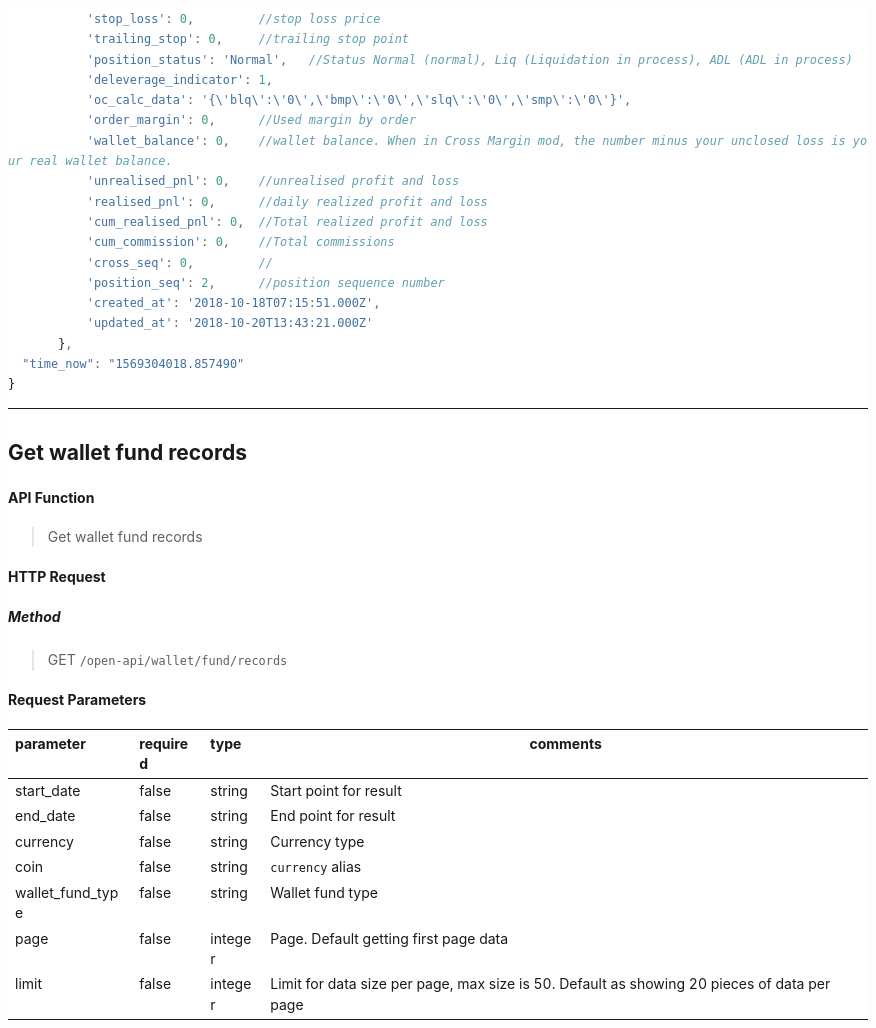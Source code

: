 ```js
           'stop_loss': 0,         //stop loss price
           'trailing_stop': 0,     //trailing stop point
           'position_status': 'Normal',   //Status Normal (normal), Liq (Liquidation in process), ADL (ADL in process)
           'deleverage_indicator': 1,
           'oc_calc_data': '{\'blq\':\'0\',\'bmp\':\'0\',\'slq\':\'0\',\'smp\':\'0\'}',
           'order_margin': 0,      //Used margin by order
           'wallet_balance': 0,    //wallet balance. When in Cross Margin mod, the number minus your unclosed loss is your real wallet balance.
           'unrealised_pnl': 0,    //unrealised profit and loss
           'realised_pnl': 0,      //daily realized profit and loss
           'cum_realised_pnl': 0,  //Total realized profit and loss
           'cum_commission': 0,    //Total commissions
           'cross_seq': 0,         //
           'position_seq': 2,      //position sequence number
           'created_at': '2018-10-18T07:15:51.000Z',
           'updated_at': '2018-10-20T13:43:21.000Z'
       },
  "time_now": "1569304018.857490"
}

```

-----------
## <span id="wallet-fundrecordget"> Get wallet fund records</span>
#### API Function

> Get wallet fund records

#### HTTP Request

##### Method
> GET ```/open-api/wallet/fund/records```

#### Request Parameters

|parameter|required|type|comments|
|:----- |:-------|:-----|----- |
|start_date |false |string |Start point for result  |
|end_date |false |string |End point for result  |
|currency |false |string |Currency type |
|coin |false |string |`currency` alias |
|wallet_fund_type |false |string |Wallet fund type |
|page |false |integer |Page. Default getting first page data |
|limit |false |integer |Limit for data size per page, max size is 50. Default as showing 20 pieces of data per page |
